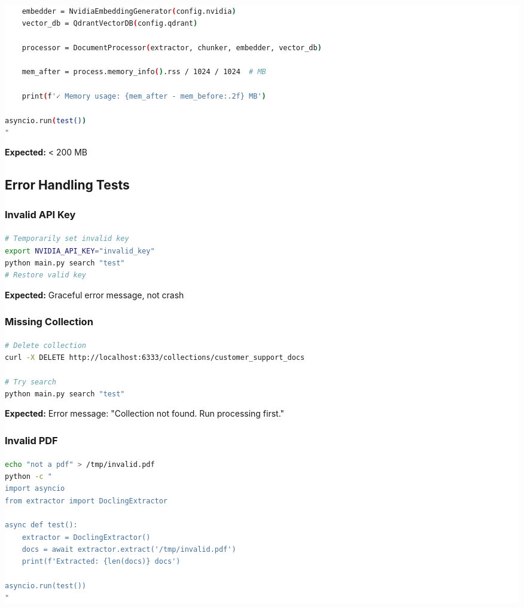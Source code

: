 ```bash
    embedder = NvidiaEmbeddingGenerator(config.nvidia)
    vector_db = QdrantVectorDB(config.qdrant)
    
    processor = DocumentProcessor(extractor, chunker, embedder, vector_db)
    
    mem_after = process.memory_info().rss / 1024 / 1024  # MB
    
    print(f'✓ Memory usage: {mem_after - mem_before:.2f} MB')

asyncio.run(test())
"
```

**Expected:** < 200 MB

## Error Handling Tests

### Invalid API Key
```bash
# Temporarily set invalid key
export NVIDIA_API_KEY="invalid_key"
python main.py search "test"
# Restore valid key
```

**Expected:** Graceful error message, not crash

### Missing Collection
```bash
# Delete collection
curl -X DELETE http://localhost:6333/collections/customer_support_docs

# Try search
python main.py search "test"
```

**Expected:** Error message: "Collection not found. Run processing first."

### Invalid PDF
```bash
echo "not a pdf" > /tmp/invalid.pdf
python -c "
import asyncio
from extractor import DoclingExtractor

async def test():
    extractor = DoclingExtractor()
    docs = await extractor.extract('/tmp/invalid.pdf')
    print(f'Extracted: {len(docs)} docs')

asyncio.run(test())
"
```
